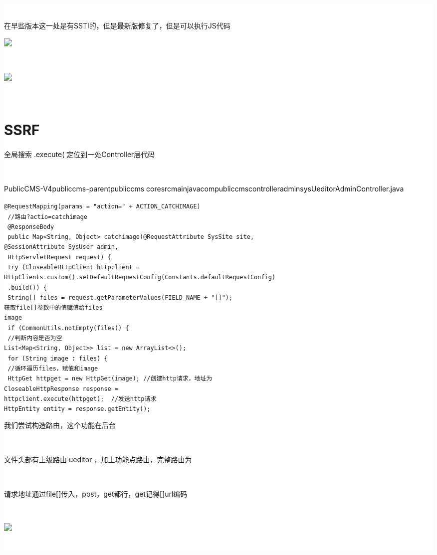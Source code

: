    
  
在早些版本这一处是有SSTI的，但是最新版修复了，但是可以执行JS代码   
  
![](https://mmbiz.qpic.cn/mmbiz_png/QtaE6uFmibPnnWFv7WBibXq277BSs8NN7wZECXkIoepVvPVibDenElb6oCgnDrF86LXU4HAbGECFCkk2NaKBmzUnQ/640?wx_fmt=png&from=appmsg "")  
  
   
  
![](https://mmbiz.qpic.cn/mmbiz_png/QtaE6uFmibPnnWFv7WBibXq277BSs8NN7wdlLrdkAr0MLiakMyfoj4L7Eywqj3ZKicArQRYScEf0GSDhWX3OuRrVyw/640?wx_fmt=png&from=appmsg "")  
  
   
# SSRF   
  
全局搜索 .execute( 定位到一处Controller层代码  
  
   
  
PublicCMS-V4publiccms-parentpubliccms coresrcmainjavacompubliccmscontrolleradminsysUeditorAdminController.java    
```
@RequestMapping(params = "action=" + ACTION_CATCHIMAGE)
 //路由?actio=catchimage
 @ResponseBody
 public Map<String, Object> catchimage(@RequestAttribute SysSite site, 
@SessionAttribute SysUser admin,
 HttpServletRequest request) {
 try (CloseableHttpClient httpclient = 
HttpClients.custom().setDefaultRequestConfig(Constants.defaultRequestConfig)
 .build()) {
 String[] files = request.getParameterValues(FIELD_NAME + "[]");
获取file[]参数中的值赋值给files
image
 if (CommonUtils.notEmpty(files)) {
 //判断内容是否为空
List<Map<String, Object>> list = new ArrayList<>();
 for (String image : files) {
 //循环遍历files，赋值和image
 HttpGet httpget = new HttpGet(image); //创建http请求，地址为
CloseableHttpResponse response = 
httpclient.execute(httpget);  //发送http请求
HttpEntity entity = response.getEntity();
```  
  
我们尝试构造路由，这个功能在后台  
  
   
  
文件头部有上级路由 ueditor ，加上功能点路由，完整路由为  
  
   
  
请求地址通过file[]传入，post，get都行，get记得[]url编码    
  
   
  
![](https://mmbiz.qpic.cn/mmbiz_png/QtaE6uFmibPnnWFv7WBibXq277BSs8NN7w57Nx9zDMQUDoTtILy76FTib2ESpfoByFGu2sE3IZYLrNWpslh5nASAg/640?wx_fmt=png&from=appmsg "")  
  
   
  